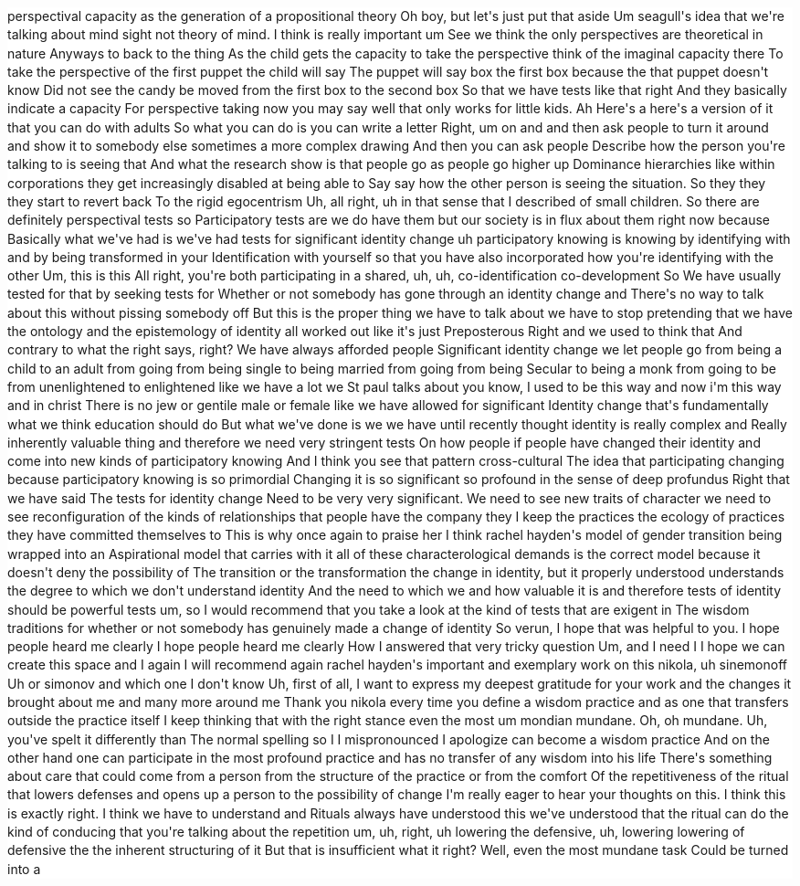 perspectival capacity as the generation of a propositional theory Oh boy, but let's just put that aside Um seagull's idea that we're talking about mind sight not theory of mind. I think is really important um See we think the only perspectives are theoretical in nature Anyways to back to the thing As the child gets the capacity to take the perspective think of the imaginal capacity there To take the perspective of the first puppet the child will say The puppet will say box the first box because the that puppet doesn't know Did not see the candy be moved from the first box to the second box So that we have tests like that right And they basically indicate a capacity For perspective taking now you may say well that only works for little kids. Ah Here's a here's a version of it that you can do with adults So what you can do is you can write a letter Right, um on and and then ask people to turn it around and show it to somebody else sometimes a more complex drawing And then you can ask people Describe how the person you're talking to is seeing that And what the research show is that people go as people go higher up Dominance hierarchies like within corporations they get increasingly disabled at being able to Say say how the other person is seeing the situation. So they they they start to revert back To the rigid egocentrism Uh, all right, uh in that sense that I described of small children. So there are definitely perspectival tests so Participatory tests are we do have them but our society is in flux about them right now because Basically what we've had is we've had tests for significant identity change uh participatory knowing is knowing by identifying with and by being transformed in your Identification with yourself so that you have also incorporated how you're identifying with the other Um, this is this All right, you're both participating in a shared, uh, uh, co-identification co-development So We have usually tested for that by seeking tests for Whether or not somebody has gone through an identity change and There's no way to talk about this without pissing somebody off But this is the proper thing we have to talk about we have to stop pretending that we have the ontology and the epistemology of identity all worked out like it's just Preposterous Right and we used to think that And contrary to what the right says, right? We have always afforded people Significant identity change we let people go from being a child to an adult from going from being single to being married from going from being Secular to being a monk from going to be from unenlightened to enlightened like we have a lot we St paul talks about you know, I used to be this way and now i'm this way and in christ There is no jew or gentile male or female like we have allowed for significant Identity change that's fundamentally what we think education should do But what we've done is we we have until recently thought identity is really complex and Really inherently valuable thing and therefore we need very stringent tests On how people if people have changed their identity and come into new kinds of participatory knowing And I think you see that pattern cross-cultural The idea that participating changing because participatory knowing is so primordial Changing it is so significant so profound in the sense of deep profundus Right that we have said The tests for identity change Need to be very very significant. We need to see new traits of character we need to see reconfiguration of the kinds of relationships that people have the company they I keep the practices the ecology of practices they have committed themselves to This is why once again to praise her I think rachel hayden's model of gender transition being wrapped into an Aspirational model that carries with it all of these characterological demands is the correct model because it doesn't deny the possibility of The transition or the transformation the change in identity, but it properly understood understands the degree to which we don't understand identity And the need to which we and how valuable it is and therefore tests of identity should be powerful tests um, so I would recommend that you take a look at the kind of tests that are exigent in The wisdom traditions for whether or not somebody has genuinely made a change of identity So verun, I hope that was helpful to you. I hope people heard me clearly I hope people heard me clearly How I answered that very tricky question Um, and I need I I hope we can create this space and I again I will recommend again rachel hayden's important and exemplary work on this nikola, uh sinemonoff Uh or simonov and which one I don't know Uh, first of all, I want to express my deepest gratitude for your work and the changes it brought about me and many more around me Thank you nikola every time you define a wisdom practice and as one that transfers outside the practice itself I keep thinking that with the right stance even the most um mondian mundane. Oh, oh mundane. Uh, you've spelt it differently than The normal spelling so I I mispronounced I apologize can become a wisdom practice And on the other hand one can participate in the most profound practice and has no transfer of any wisdom into his life There's something about care that could come from a person from the structure of the practice or from the comfort Of the repetitiveness of the ritual that lowers defenses and opens up a person to the possibility of change I'm really eager to hear your thoughts on this. I think this is exactly right. I think we have to understand and Rituals always have understood this we've understood that the ritual can do the kind of conducing that you're talking about the repetition um, uh, right, uh lowering the defensive, uh, lowering lowering of defensive the the inherent structuring of it But that is insufficient what it right? Well, even the most mundane task Could be turned into a